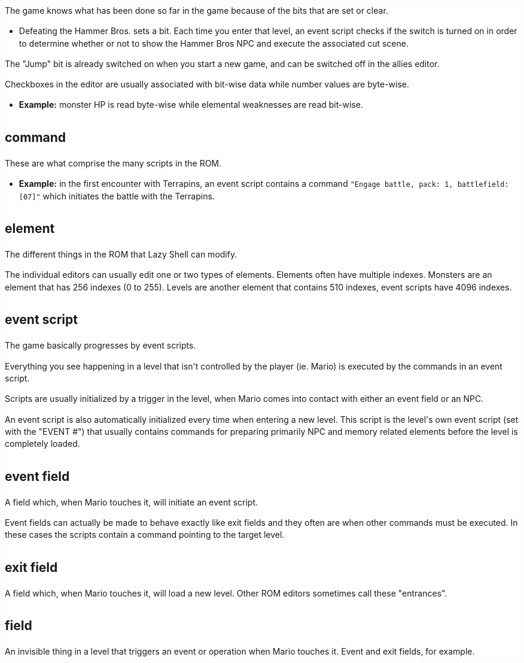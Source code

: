 The game knows what has been done so far in the game because of the bits that are set or clear.
- Defeating the Hammer Bros. sets a bit. 
	Each time you enter that level, an event script checks if the switch is turned on in order to determine whether or not to show the Hammer Bros NPC and execute the associated cut scene. 
 
The "Jump" bit is already switched on when you start a new game, and can be switched off in the allies editor. 

Checkboxes in the editor are usually associated with bit-wise data while number values are byte-wise. 
- **Example:** monster HP is read byte-wise while elemental weaknesses are read bit-wise.

## command
These are what comprise the many scripts in the ROM. 
- **Example:** in the first encounter with Terrapins, an event script contains a command 
	`"Engage battle, pack: 1, battlefield: [07]"` 
	which initiates the battle with the Terrapins.
 
## element
The different things in the ROM that Lazy Shell can modify. 

The individual editors can usually edit one or two types of elements. Elements often have multiple indexes. 
Monsters are an element that has 256 indexes (0 to 255). 
Levels are another element that contains 510 indexes, event scripts have 4096 indexes.

## event script
The game basically progresses by event scripts. 

Everything you see happening in a level that isn't controlled by the player (ie. Mario) is executed by the commands in an event script. 

Scripts are usually initialized by a trigger in the level, when Mario comes into contact with either an event field or an NPC. 

An event script is also automatically initialized every time when entering a new level. This
script is the level's own event script (set with the "EVENT #") that usually contains commands for preparing primarily NPC and memory related elements before the level is completely loaded.

## event field
A field which, when Mario touches it, will initiate an event script.

Event fields can actually be made to behave exactly like exit fields and they often are when other commands must be executed. In these cases the scripts contain a command pointing to the target level.

## exit field
A field which, when Mario touches it, will load a new level.  Other ROM editors sometimes call these "entrances".

## field
An invisible thing in a level that triggers an event or operation when Mario touches it. Event and exit fields, for example.
